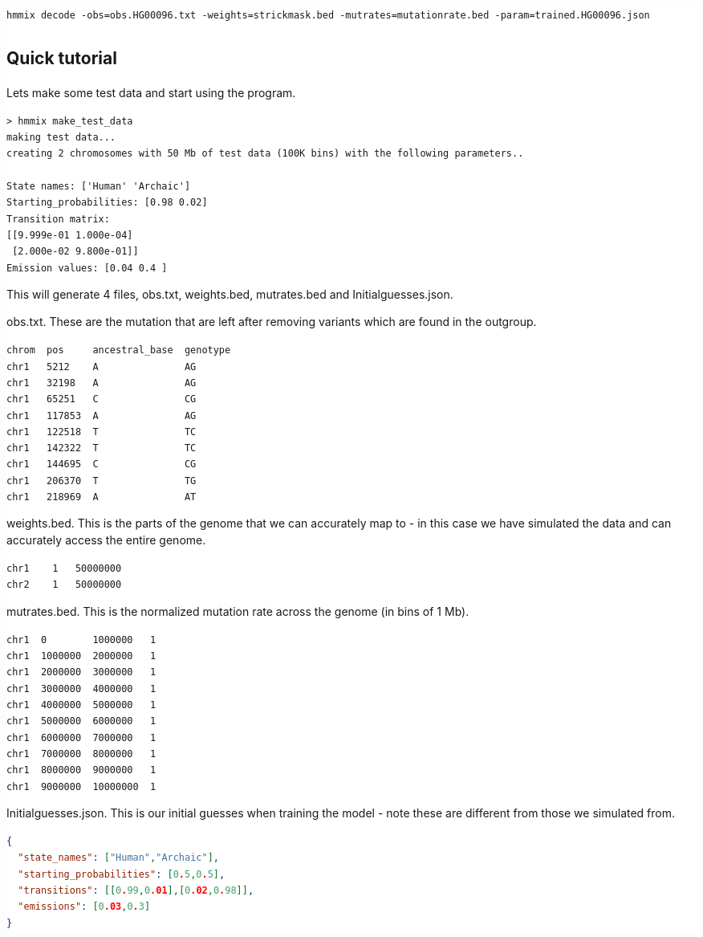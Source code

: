 ```
hmmix decode -obs=obs.HG00096.txt -weights=strickmask.bed -mutrates=mutationrate.bed -param=trained.HG00096.json 
```



## Quick tutorial

Lets make some test data and start using the program.
```
> hmmix make_test_data
making test data...
creating 2 chromosomes with 50 Mb of test data (100K bins) with the following parameters..

State names: ['Human' 'Archaic']
Starting_probabilities: [0.98 0.02]
Transition matrix: 
[[9.999e-01 1.000e-04]
 [2.000e-02 9.800e-01]]
Emission values: [0.04 0.4 ]
```
This will generate 4 files, obs.txt, weights.bed, mutrates.bed and Initialguesses.json. 

obs.txt. These are the mutation that are left after removing variants which are found in the outgroup.
```
chrom  pos     ancestral_base  genotype
chr1   5212    A               AG
chr1   32198   A               AG
chr1   65251   C               CG
chr1   117853  A               AG
chr1   122518  T               TC
chr1   142322  T               TC
chr1   144695  C               CG
chr1   206370  T               TG
chr1   218969  A               AT
```
weights.bed. This is the parts of the genome that we can accurately map to - in this case we have simulated the data and can accurately access the entire genome.
```
chr1	1	50000000
chr2	1	50000000
```
mutrates.bed. This is the normalized mutation rate across the genome (in bins of 1 Mb).
```
chr1  0        1000000   1
chr1  1000000  2000000   1
chr1  2000000  3000000   1
chr1  3000000  4000000   1
chr1  4000000  5000000   1
chr1  5000000  6000000   1
chr1  6000000  7000000   1
chr1  7000000  8000000   1
chr1  8000000  9000000   1
chr1  9000000  10000000  1
```
Initialguesses.json. This is our initial guesses when training the model - note these are different from those we simulated from.
```json
{
  "state_names": ["Human","Archaic"],
  "starting_probabilities": [0.5,0.5],
  "transitions": [[0.99,0.01],[0.02,0.98]],
  "emissions": [0.03,0.3]
}
```